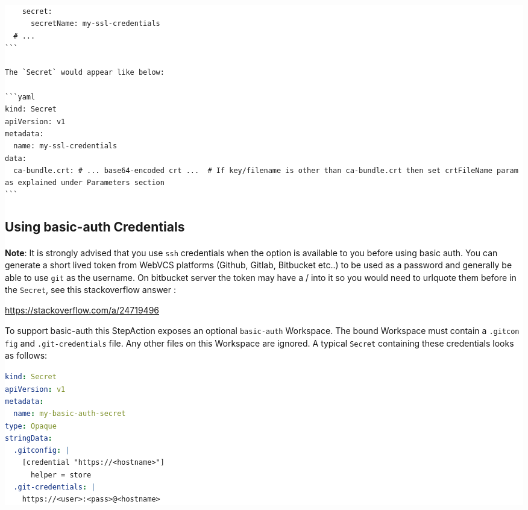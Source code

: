         secret:
          secretName: my-ssl-credentials
      # ...
    ```

    The `Secret` would appear like below:

    ```yaml
    kind: Secret
    apiVersion: v1
    metadata:
      name: my-ssl-credentials
    data:
      ca-bundle.crt: # ... base64-encoded crt ...  # If key/filename is other than ca-bundle.crt then set crtFileName param as explained under Parameters section
    ```

## Using basic-auth Credentials

**Note**: It is strongly advised that you use `ssh` credentials when the option
is available to you before using basic auth. You can generate a short
lived token from WebVCS platforms (Github, Gitlab, Bitbucket etc..) to be used
as a password and generally be able to use `git` as the username.
On bitbucket server the token may have a / into it so you would need
to urlquote them before in the `Secret`, see this stackoverflow answer :

https://stackoverflow.com/a/24719496 

To support basic-auth this StepAction exposes an optional `basic-auth` Workspace.
The bound Workspace must contain a `.gitconfig` and `.git-credentials` file.
Any other files on this Workspace are ignored. A typical `Secret` containing
these credentials looks as follows:

```yaml
kind: Secret
apiVersion: v1
metadata:
  name: my-basic-auth-secret
type: Opaque
stringData:
  .gitconfig: |
    [credential "https://<hostname>"]
      helper = store
  .git-credentials: |
    https://<user>:<pass>@<hostname>
```
